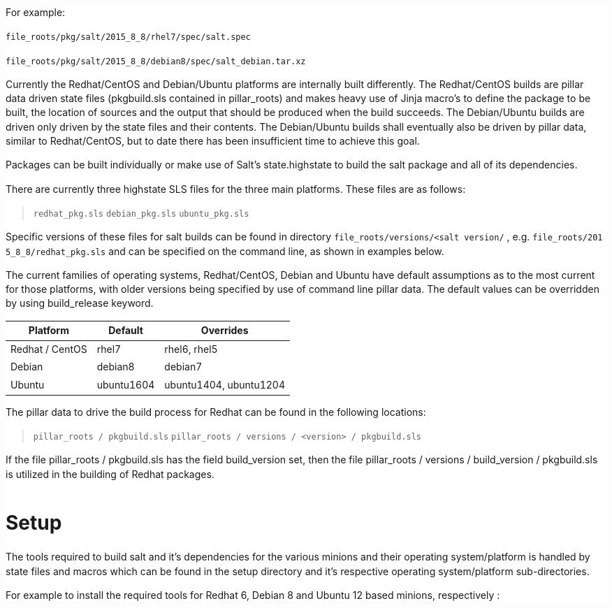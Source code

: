 
For example:

`file_roots/pkg/salt/2015_8_8/rhel7/spec/salt.spec`

`file_roots/pkg/salt/2015_8_8/debian8/spec/salt_debian.tar.xz`

Currently the Redhat/CentOS and Debian/Ubuntu platforms are internally built differently.  The Redhat/CentOS builds are pillar data driven state files (pkgbuild.sls contained in pillar_roots) and makes heavy use of Jinja macro’s to define the package to be built, the location of sources and the output that should be produced when the build succeeds.  The Debian/Ubuntu builds are driven only driven by the state files and their contents.  The Debian/Ubuntu builds shall eventually also be driven by pillar data, similar to Redhat/CentOS, but to date there has been insufficient time to achieve this goal.

Packages can be built individually or make use of Salt’s state.highstate to build the salt package and all of its dependencies.

There are currently three highstate SLS files for the three main platforms. These files are as follows:

> `redhat_pkg.sls`
  `debian_pkg.sls`
  `ubuntu_pkg.sls`

Specific versions of these files for salt builds can be found in directory `file_roots/versions/<salt version/` , e.g. `file_roots/2015_8_8/redhat_pkg.sls` and can be specified on the command line, as shown in examples below.

The current families of operating systems, Redhat/CentOS, Debian and Ubuntu have default assumptions as to the most current for those platforms, with older versions being specified by use of command line pillar data. The default values can be overridden by using build_release keyword.

| Platform        | Default    | Overrides    |
|-----------------|------------|--------------|
| Redhat / CentOS |  rhel7     | rhel6, rhel5 |
| Debian          | debian8    | debian7      |
| Ubuntu          | ubuntu1604 | ubuntu1404, ubuntu1204   |

The pillar data to drive the build process for Redhat can be found in the following locations:

> `pillar_roots / pkgbuild.sls`
  `pillar_roots / versions / <version> / pkgbuild.sls`

If the file pillar_roots / pkgbuild.sls has the field build_version set, then the file pillar_roots / versions / build_version / pkgbuild.sls is utilized in the building of Redhat packages.

# Setup

The tools required to build salt and it’s dependencies for the various minions and their operating system/platform is handled by state files and macros which can be found in the setup directory and it’s respective operating system/platform sub-directories.  

For example to install the required tools for Redhat 6, Debian 8 and Ubuntu 12 based minions, respectively :
